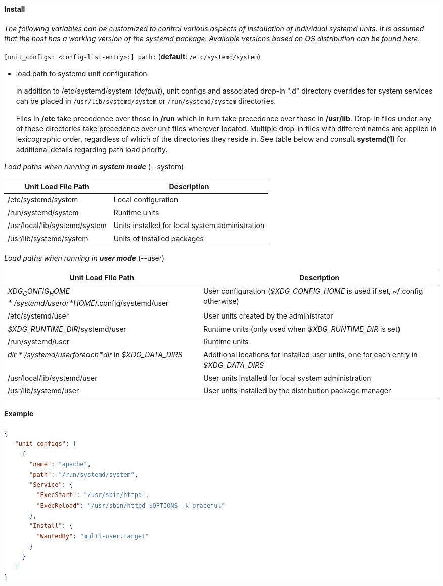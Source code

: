 #### Install

_The following variables can be customized to control various aspects of installation of individual systemd units. It is assumed that the host has a working version of the systemd package. Available versions based on OS distribution can be found [here](http://fr2.rpmfind.net/linux/rpm2html/search.php?query=systemd&submit=Search+...&system=&arch=)_.

`[unit_configs: <config-list-entry>:] path:` (**default**: <string> `/etc/systemd/system`)
- load path to systemd unit configuration.

  In addition to /etc/systemd/system (*default*), unit configs and associated drop-in ".d" directory overrides for system services can be placed in `/usr/lib/systemd/system` or `/run/systemd/system` directories.

  Files in **/etc** take precedence over those in **/run** which in turn take precedence over those in **/usr/lib**. Drop-in files under any of these directories take precedence over unit files wherever located. Multiple drop-in files with different names are applied in lexicographic order, regardless of which of the directories they reside in. See table below and consult **systemd(1)** for additional details regarding path load priority.

*Load paths when running in **system mode*** (--system)

| Unit Load File Path | Description |
| --- | --- |
| /etc/systemd/system | Local configuration |
| /run/systemd/system | Runtime units |
| /usr/local/lib/systemd/system | Units installed for local system administration |
| /usr/lib/systemd/system | Units of installed packages |

*Load paths when running in **user mode*** (--user)

| Unit Load File Path | Description |
| --- | --- |
| *$XDG_CONFIG_HOME*/systemd/user or *$HOME*/.config/systemd/user | User configuration (*$XDG_CONFIG_HOME* is used if set, ~/.config otherwise) |
| /etc/systemd/user | User units created by the administrator |
| *$XDG_RUNTIME_DIR*/systemd/user | Runtime units (only used when *$XDG_RUNTIME_DIR* is set) |
| /run/systemd/user | Runtime units |
| *$dir*/systemd/user for each *$dir* in *$XDG_DATA_DIRS* | Additional locations for installed user units, one for each entry in *$XDG_DATA_DIRS* |
| /usr/local/lib/systemd/user | User units installed for local system administration |
| /usr/lib/systemd/user | User units installed by the distribution package manager |

#### Example

 ```json
 {
    "unit_configs": [
      {
        "name": "apache",
        "path": "/run/systemd/system",
        "Service": {
          "ExecStart": "/usr/sbin/httpd",
          "ExecReload": "/usr/sbin/httpd $OPTIONS -k graceful"
        },
        "Install": {
          "WantedBy": "multi-user.target"
        }
      }
    ]
 }
```
